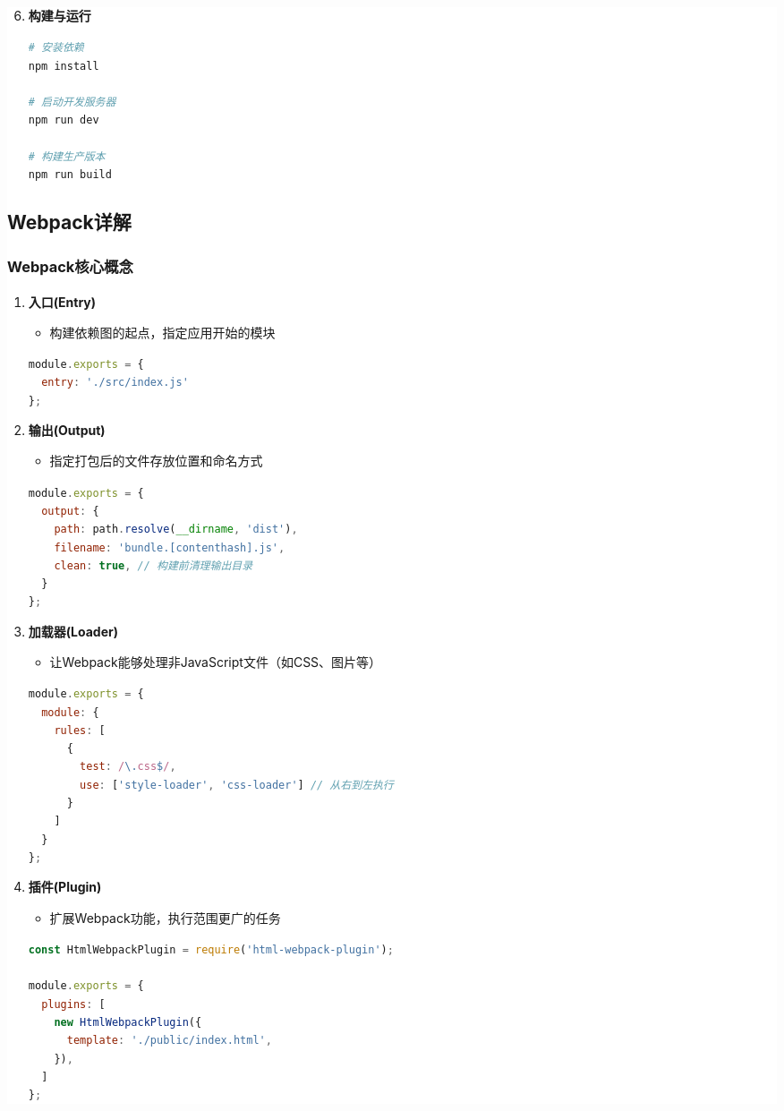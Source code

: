 6. **构建与运行**
   ```bash
   # 安装依赖
   npm install
   
   # 启动开发服务器
   npm run dev
   
   # 构建生产版本
   npm run build
   ```

## Webpack详解

### Webpack核心概念

1. **入口(Entry)**
   - 构建依赖图的起点，指定应用开始的模块
   ```javascript
   module.exports = {
     entry: './src/index.js'
   };
   ```

2. **输出(Output)**
   - 指定打包后的文件存放位置和命名方式
   ```javascript
   module.exports = {
     output: {
       path: path.resolve(__dirname, 'dist'),
       filename: 'bundle.[contenthash].js',
       clean: true, // 构建前清理输出目录
     }
   };
   ```

3. **加载器(Loader)**
   - 让Webpack能够处理非JavaScript文件（如CSS、图片等）
   ```javascript
   module.exports = {
     module: {
       rules: [
         {
           test: /\.css$/,
           use: ['style-loader', 'css-loader'] // 从右到左执行
         }
       ]
     }
   };
   ```

4. **插件(Plugin)**
   - 扩展Webpack功能，执行范围更广的任务
   ```javascript
   const HtmlWebpackPlugin = require('html-webpack-plugin');
   
   module.exports = {
     plugins: [
       new HtmlWebpackPlugin({
         template: './public/index.html',
       }),
     ]
   };
   ```
